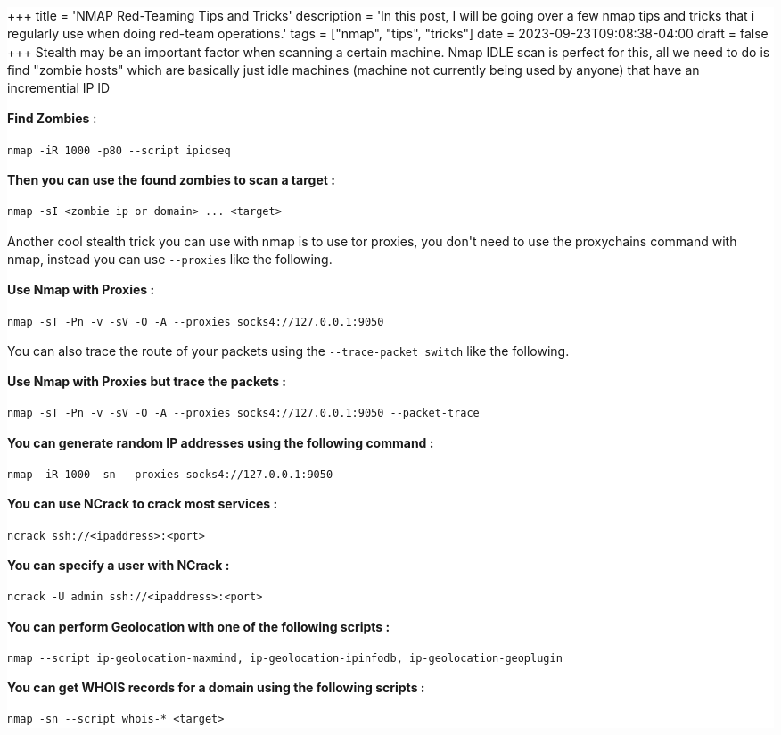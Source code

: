 +++
title = 'NMAP Red-Teaming Tips and Tricks'
description = 'In this post, I will be going over a few nmap tips and tricks that i regularly use when doing red-team operations.'
tags = ["nmap", "tips", "tricks"]
date = 2023-09-23T09:08:38-04:00
draft = false
+++
Stealth may be an important factor when scanning a certain machine. Nmap IDLE scan is perfect for this, all we need to do is find "zombie hosts" which are basically just idle machines (machine not currently being used by anyone) that have an incremential IP ID

**Find Zombies** :
```
nmap -iR 1000 -p80 --script ipidseq
```

**Then you can use the found zombies to scan a target :**
```
nmap -sI <zombie ip or domain> ... <target>
```

Another cool stealth trick you can use with nmap is to use tor proxies, you don't need to use the proxychains command with nmap, instead you can use `--proxies` like the following.

**Use Nmap with Proxies :**
```
nmap -sT -Pn -v -sV -O -A --proxies socks4://127.0.0.1:9050
```

You can also trace the route of your packets using the `--trace-packet switch` like the following.

**Use Nmap with Proxies but trace the packets :**
```
nmap -sT -Pn -v -sV -O -A --proxies socks4://127.0.0.1:9050 --packet-trace
```

**You can generate random IP addresses using the following command :**
```
nmap -iR 1000 -sn --proxies socks4://127.0.0.1:9050
```

**You can use NCrack to crack most services :**
```
ncrack ssh://<ipaddress>:<port>
```

**You can specify a user with NCrack :**
```
ncrack -U admin ssh://<ipaddress>:<port>
```

**You can perform Geolocation with one of the following scripts :**
```
nmap --script ip-geolocation-maxmind, ip-geolocation-ipinfodb, ip-geolocation-geoplugin
```

**You can get WHOIS records for a domain using the following scripts :**
```
nmap -sn --script whois-* <target>
```
